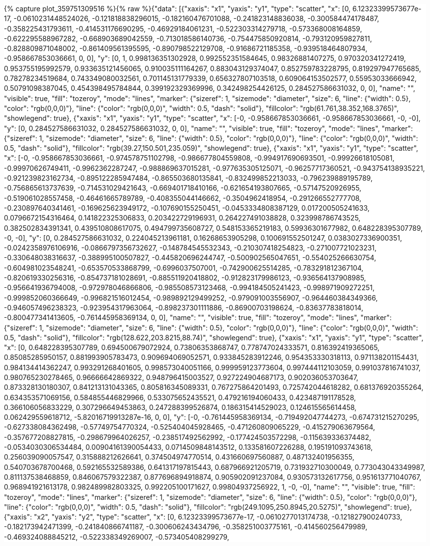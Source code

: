 {% capture plot_359751309516 %}{% raw %}{"data":
[{"xaxis": "x1", "yaxis": "y1", "type": "scatter", "x": [0, 6.12323399573677e-17, -0.0610231448524026, -0.121818838296015, -0.182160476701088, -0.241823148836038, -0.300584474178487, -0.358225431793611, -0.414531176690295, -0.46929184061231, -0.522303314279718, -0.573368008164859, -0.622295588967282, -0.668903689042559, -0.713018586140736, -0.754475850920814, -0.793120959827811, -0.828809871048002, -0.861409561395595, -0.890798522129708, -0.91686721185358, -0.939518464807934, -0.958667853036661, 0, 0], "y": [0, 1, 0.998136351302928, 0.992552351584645, 0.98326881407275, 0.970320341272419, 0.953755195992579, 0.933635121456065, 0.910035111164267, 0.883043129374047, 0.852759783228795, 0.819297947765685, 0.78278234519684, 0.743349080032561, 0.701145131779339, 0.656327807103518, 0.609064153502577, 0.55953033666942, 0.50791098387045, 0.454398495784844, 0.399192329369996, 0.342498254426125, 0.284527586631032, 0, 0], "name": "", "visible": true, "fill": "tozeroy", "mode": "lines", "marker": {"sizeref": 1, "sizemode": "diameter", "size": 6, "line": {"width": 0.5}, "color": "rgb(0,0,0)"}, "line": {"color": "rgb(0,0,0)", "width": 0.5, "dash": "solid"}, "fillcolor": "rgb(61.761,38.352,168.3765)", "showlegend": true}, {"xaxis": "x1", "yaxis": "y1", "type": "scatter", "x": [-0, -0.958667853036661, -0.958667853036661, -0, -0], "y": [0, 0.284527586631032, 0.284527586631032, 0, 0], "name": "", "visible": true, "fill": "tozeroy", "mode": "lines", "marker": {"sizeref": 1, "sizemode": "diameter", "size": 6, "line": {"width": 0.5}, "color": "rgb(0,0,0)"}, "line": {"color": "rgb(0,0,0)", "width": 0.5, "dash": "solid"}, "fillcolor": "rgb(39.27,150.501,235.059)", "showlegend": true}, {"xaxis": "x1", "yaxis": "y1", "type": "scatter", "x": [-0, -0.958667853036661, -0.974578751102798, -0.986677804559808, -0.994917690693501, -0.99926618105081, -0.99970626749411, -0.9962362287247, -0.988869637015281, -0.977635305125071, -0.96257717360521, -0.943754138935221, -0.921239823162734, -0.895122285947484, -0.865503680135841, -0.832499852213033, -0.796239889195789, -0.756865613737639, -0.714531029421643, -0.669401718410166, -0.621654193807665, -0.57147520926955, -0.519061028557458, -0.46461665789789, -0.408355044146662, -0.3504962418954, -0.291266552777708, -0.230897640341461, -0.169625623949172, -0.107690155250451, -0.0453334808387129, 0.017200505241633, 0.0796672154316464, 0.141822325306833, 0.203422729196931, 0.264227491038828, 0.323998786743525, 0.382502834391341, 0.439510808617075, 0.494799735608727, 0.548153365219183, 0.59936301677982, 0.648228395307789, -0, -0], "y": [0, 0.284527586631032, 0.224045213961181, 0.16268653905298, 0.100691552501247, 0.0383027336900351, -0.0242358976106916, -0.0866797356732627, -0.148784545532343, -0.210307418254823, -0.271007721023231, -0.330648038316637, -0.388995100507827, -0.445820696244747, -0.500902565047651, -0.554025266630754, -0.604981023548241, -0.653570533868799, -0.6996037507001, -0.742900625514285, -0.783291812367104, -0.820619330256316, -0.854737181028691, -0.885511920418802, -0.912823179986123, -0.936564137908985, -0.956641936794008, -0.972978046866806, -0.985508573123468, -0.994184505241423, -0.998971909272251, -0.999852060366649, -0.996821516012454, -0.989892129499252, -0.979091003556907, -0.964460384349366, -0.946057496238323, -0.923954317963064, -0.898237301111886, -0.86900703198624, -0.83637783818014, -0.800477341413605, -0.761445958369134, 0, 0], "name": "", "visible": true, "fill": "tozeroy", "mode": "lines", "marker": {"sizeref": 1, "sizemode": "diameter", "size": 6, "line": {"width": 0.5}, "color": "rgb(0,0,0)"}, "line": {"color": "rgb(0,0,0)", "width": 0.5, "dash": "solid"}, "fillcolor": "rgb(128.622,203.8215,88.74)", "showlegend": true}, {"xaxis": "x1", "yaxis": "y1", "type": "scatter", "x": [0, 0.648228395307789, 0.694500679072924, 0.73806353868747, 0.778747024333571, 0.816392419365065, 0.85085285950157, 0.881993905783473, 0.909694069052571, 0.933845283912246, 0.954353330318113, 0.971138201154431, 0.984134414362247, 0.993291268401605, 0.998573040051166, 0.999959123773604, 0.997444112103059, 0.991037816741037, 0.980765230278465, 0.96666642869322, 0.948796415003527, 0.927224904687173, 0.902036053703647, 0.873328130180307, 0.841213131043365, 0.805816345089331, 0.767275864201493, 0.725742044618282, 0.681376920355264, 0.634353571069156, 0.584855446829966, 0.533075652435521, 0.479216194060433, 0.423487191178528, 0.366106056833229, 0.307296649453863, 0.247288399526874, 0.186315414529023, 0.124615565614458, 0.062429559618712, -5.82016719913287e-16, 0, 0], "y": [-0, -0.761445958369134, -0.719492047744273, -0.674731215270295, -0.627338084362498, -0.57749754770324, -0.525404045928465, -0.471260809065229, -0.415279063679564, -0.357677208827815, -0.298679964026257, -0.238517492562992, -0.177424503572298, -0.115639336374482, -0.0534030306534484, 0.00904161390054433, 0.0714509848143512, 0.133581607226288, 0.195191093743618, 0.256039090057547, 0.315888212626641, 0.374504974770514, 0.431660697560887, 0.487132401956355, 0.540703678700468, 0.592165532589386, 0.641317197815443, 0.687966921205719, 0.731932710300049, 0.773043043349987, 0.811137538468859, 0.846067579322387, 0.877696894918874, 0.905902091237084, 0.930573132617756, 0.951613771040767, 0.968941921613178, 0.982489982803325, 0.992205100171627, 0.99804937256922, 1, -0, -0], "name": "", "visible": true, "fill": "tozeroy", "mode": "lines", "marker": {"sizeref": 1, "sizemode": "diameter", "size": 6, "line": {"width": 0.5}, "color": "rgb(0,0,0)"}, "line": {"color": "rgb(0,0,0)", "width": 0.5, "dash": "solid"}, "fillcolor": "rgb(249.1095,250.8945,20.5275)", "showlegend": true}, {"xaxis": "x2", "yaxis": "y2", "type": "scatter", "x": [0, 6.12323399573677e-17, -0.0610277013174738, -0.121827900240733, -0.182173942471399, -0.241840866741187, -0.300606243434796, -0.358251003775161, -0.414560256479989, -0.469324088845212, -0.522338349269007, -0.573405408299279,